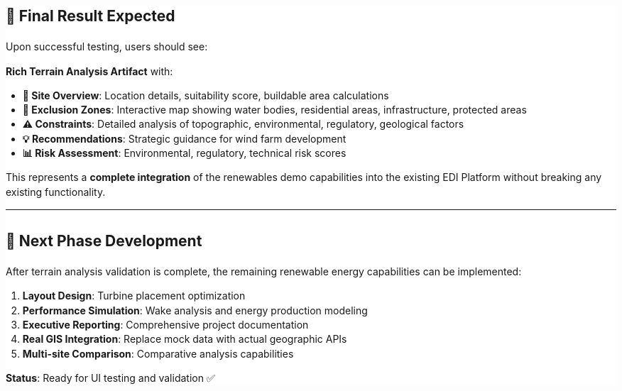 ## 🎯 Final Result Expected

Upon successful testing, users should see:

**Rich Terrain Analysis Artifact** with:
- **📍 Site Overview**: Location details, suitability score, buildable area calculations  
- **🚫 Exclusion Zones**: Interactive map showing water bodies, residential areas, infrastructure, protected areas
- **⚠️ Constraints**: Detailed analysis of topographic, environmental, regulatory, geological factors
- **💡 Recommendations**: Strategic guidance for wind farm development
- **📊 Risk Assessment**: Environmental, regulatory, technical risk scores

This represents a **complete integration** of the renewables demo capabilities into the existing EDI Platform without breaking any existing functionality.

---

## 📝 Next Phase Development

After terrain analysis validation is complete, the remaining renewable energy capabilities can be implemented:

1. **Layout Design**: Turbine placement optimization
2. **Performance Simulation**: Wake analysis and energy production modeling  
3. **Executive Reporting**: Comprehensive project documentation
4. **Real GIS Integration**: Replace mock data with actual geographic APIs
5. **Multi-site Comparison**: Comparative analysis capabilities

**Status**: Ready for UI testing and validation ✅
